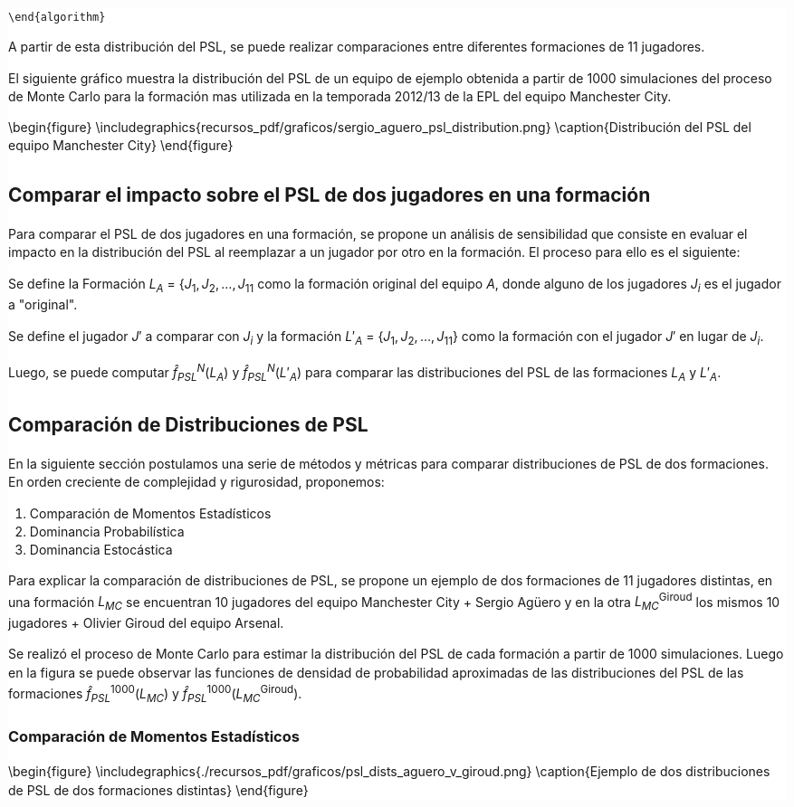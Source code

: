 ```{=latex}
\end{algorithm}
```

A partir de esta distribución del PSL, se puede realizar comparaciones entre diferentes formaciones de 11 jugadores.

El siguiente gráfico muestra la distribución del PSL de un equipo de ejemplo obtenida a partir de 1000 simulaciones del proceso de Monte Carlo para la formación mas utilizada en la temporada 2012/13 de la EPL del equipo Manchester City.


\begin{figure}
  \includegraphics{recursos_pdf/graficos/sergio_aguero_psl_distribution.png}
    \caption{Distribución del PSL del equipo Manchester City}
\end{figure}

## Comparar el impacto sobre el PSL de dos jugadores en una formación

Para comparar el PSL de dos jugadores en una formación, se propone un análisis de sensibilidad que consiste en evaluar el impacto en la distribución del PSL al reemplazar a un jugador por otro en la formación. El proceso para ello es el siguiente: 

Se define la Formación $L_A$ = $\{J_1, J_2, \dots, J_{11}$ como la formación original del equipo $A$, donde alguno de los jugadores $J_i$ es el jugador a "original". 

Se define el jugador $J'$ a comparar con $J_i$ y la formación $L'_A$ = $\{J_1, J_2, \dots, J_{11}\}$ como la formación con el jugador $J'$ en lugar de $J_i$.

Luego, se puede computar $\hat{f}^{N}_{PSL}(L_A)$ y $\hat{f}^{N}_{PSL}(L'_A)$ para comparar las distribuciones del PSL de las formaciones $L_A$ y $L'_A$.

## Comparación de Distribuciones de PSL

En la siguiente sección postulamos una serie de métodos y métricas para comparar distribuciones de PSL de dos formaciones. En orden creciente de complejidad y rigurosidad, proponemos:

1. Comparación de Momentos Estadísticos
2. Dominancia Probabilística
3. Dominancia Estocástica

Para explicar la comparación de distribuciones de PSL, se propone un ejemplo de dos formaciones de 11 jugadores distintas, en una formación $L_{MC}$ se encuentran 10 jugadores del equipo Manchester City + Sergio Agüero y en la otra $L_{MC}^{\text{Giroud}}$ los mismos 10 jugadores + Olivier Giroud del equipo Arsenal.

Se realizó el proceso de Monte Carlo para estimar la distribución del PSL de cada formación a partir de 1000 simulaciones. Luego en la figura se puede observar las funciones de densidad de probabilidad aproximadas de las distribuciones del PSL de las formaciones $\hat{f}^{1000}_{PSL}(L_{MC})$ y $\hat{f}^{1000}_{PSL}(L_{MC}^{\text{Giroud}})$.

### Comparación de Momentos Estadísticos


\begin{figure}
  \includegraphics{./recursos_pdf/graficos/psl_dists_aguero_v_giroud.png}
    \caption{Ejemplo de dos distribuciones de PSL de dos formaciones distintas}
\end{figure}
